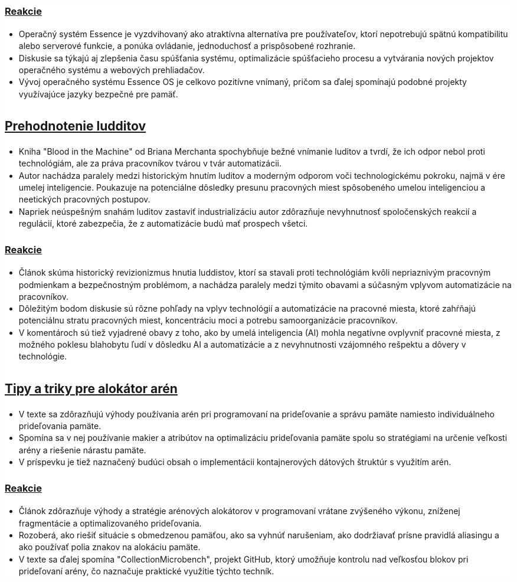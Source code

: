 ### [Reakcie](https://news.ycombinator.com/item?id=37671419)

- Operačný systém Essence je vyzdvihovaný ako atraktívna alternatíva pre používateľov, ktorí nepotrebujú spätnú kompatibilitu alebo serverové funkcie, a ponúka ovládanie, jednoduchosť a prispôsobené rozhranie.
- Diskusie sa týkajú aj zlepšenia času spúšťania systému, optimalizácie spúšťacieho procesu a vytvárania nových projektov operačného systému a webových prehliadačov.
- Vývoj operačného systému Essence OS je celkovo pozitívne vnímaný, pričom sa ďalej spomínajú podobné projekty využívajúce jazyky bezpečné pre pamäť.

## [Prehodnotenie ludditov](https://www.newyorker.com/books/page-turner/rethinking-the-luddites-in-the-age-of-ai)

- Kniha "Blood in the Machine" od Briana Merchanta spochybňuje bežné vnímanie luditov a tvrdí, že ich odpor nebol proti technológiám, ale za práva pracovníkov tvárou v tvár automatizácii.
- Autor nachádza paralely medzi historickým hnutím luditov a moderným odporom voči technologickému pokroku, najmä v ére umelej inteligencie. Poukazuje na potenciálne dôsledky presunu pracovných miest spôsobeného umelou inteligenciou a neetických pracovných postupov.
- Napriek neúspešným snahám luditov zastaviť industrializáciu autor zdôrazňuje nevyhnutnosť spoločenských reakcií a regulácií, ktoré zabezpečia, že z automatizácie budú mať prospech všetci.

### [Reakcie](https://news.ycombinator.com/item?id=37664682)

- Článok skúma historický revizionizmus hnutia luddistov, ktorí sa stavali proti technológiám kvôli nepriaznivým pracovným podmienkam a bezpečnostným problémom, a nachádza paralely medzi týmito obavami a súčasným vplyvom automatizácie na pracovníkov.
- Dôležitým bodom diskusie sú rôzne pohľady na vplyv technológií a automatizácie na pracovné miesta, ktoré zahŕňajú potenciálnu stratu pracovných miest, koncentráciu moci a potrebu samoorganizácie pracovníkov.
- V komentároch sú tiež vyjadrené obavy z toho, ako by umelá inteligencia (AI) mohla negatívne ovplyvniť pracovné miesta, z možného poklesu blahobytu ľudí v dôsledku AI a automatizácie a z nevyhnutnosti vzájomného rešpektu a dôvery v technológie.

## [Tipy a triky pre alokátor arén](https://nullprogram.com/blog/2023/09/27/)

- V texte sa zdôrazňujú výhody používania arén pri programovaní na prideľovanie a správu pamäte namiesto individuálneho prideľovania pamäte.
- Spomína sa v nej používanie makier a atribútov na optimalizáciu prideľovania pamäte spolu so stratégiami na určenie veľkosti arény a riešenie nárastu pamäte.
- V príspevku je tiež naznačený budúci obsah o implementácii kontajnerových dátových štruktúr s využitím arén.

### [Reakcie](https://news.ycombinator.com/item?id=37670740)

- Článok zdôrazňuje výhody a stratégie arénových alokátorov v programovaní vrátane zvýšeného výkonu, zníženej fragmentácie a optimalizovaného prideľovania.
- Rozoberá, ako riešiť situácie s obmedzenou pamäťou, ako sa vyhnúť narušeniam, ako dodržiavať prísne pravidlá aliasingu a ako používať polia znakov na alokáciu pamäte.
- V texte sa ďalej spomína "CollectionMicrobench", projekt GitHub, ktorý umožňuje kontrolu nad veľkosťou blokov pri prideľovaní arény, čo naznačuje praktické využitie týchto techník.
